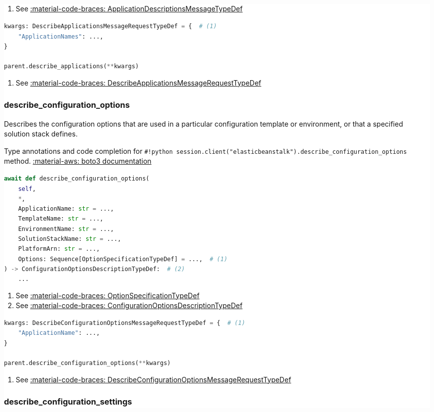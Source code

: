 1. See [:material-code-braces: ApplicationDescriptionsMessageTypeDef](./type_defs.md#applicationdescriptionsmessagetypedef) 


```python title="Usage example with kwargs"
kwargs: DescribeApplicationsMessageRequestTypeDef = {  # (1)
    "ApplicationNames": ...,
}

parent.describe_applications(**kwargs)
```

1. See [:material-code-braces: DescribeApplicationsMessageRequestTypeDef](./type_defs.md#describeapplicationsmessagerequesttypedef) 

### describe\_configuration\_options

Describes the configuration options that are used in a particular configuration
template or environment, or that a specified solution stack defines.

Type annotations and code completion for `#!python session.client("elasticbeanstalk").describe_configuration_options` method.
[:material-aws: boto3 documentation](https://boto3.amazonaws.com/v1/documentation/api/latest/reference/services/elasticbeanstalk.html#ElasticBeanstalk.Client.describe_configuration_options)

```python title="Method definition"
await def describe_configuration_options(
    self,
    *,
    ApplicationName: str = ...,
    TemplateName: str = ...,
    EnvironmentName: str = ...,
    SolutionStackName: str = ...,
    PlatformArn: str = ...,
    Options: Sequence[OptionSpecificationTypeDef] = ...,  # (1)
) -> ConfigurationOptionsDescriptionTypeDef:  # (2)
    ...
```

1. See [:material-code-braces: OptionSpecificationTypeDef](./type_defs.md#optionspecificationtypedef) 
2. See [:material-code-braces: ConfigurationOptionsDescriptionTypeDef](./type_defs.md#configurationoptionsdescriptiontypedef) 


```python title="Usage example with kwargs"
kwargs: DescribeConfigurationOptionsMessageRequestTypeDef = {  # (1)
    "ApplicationName": ...,
}

parent.describe_configuration_options(**kwargs)
```

1. See [:material-code-braces: DescribeConfigurationOptionsMessageRequestTypeDef](./type_defs.md#describeconfigurationoptionsmessagerequesttypedef) 

### describe\_configuration\_settings
